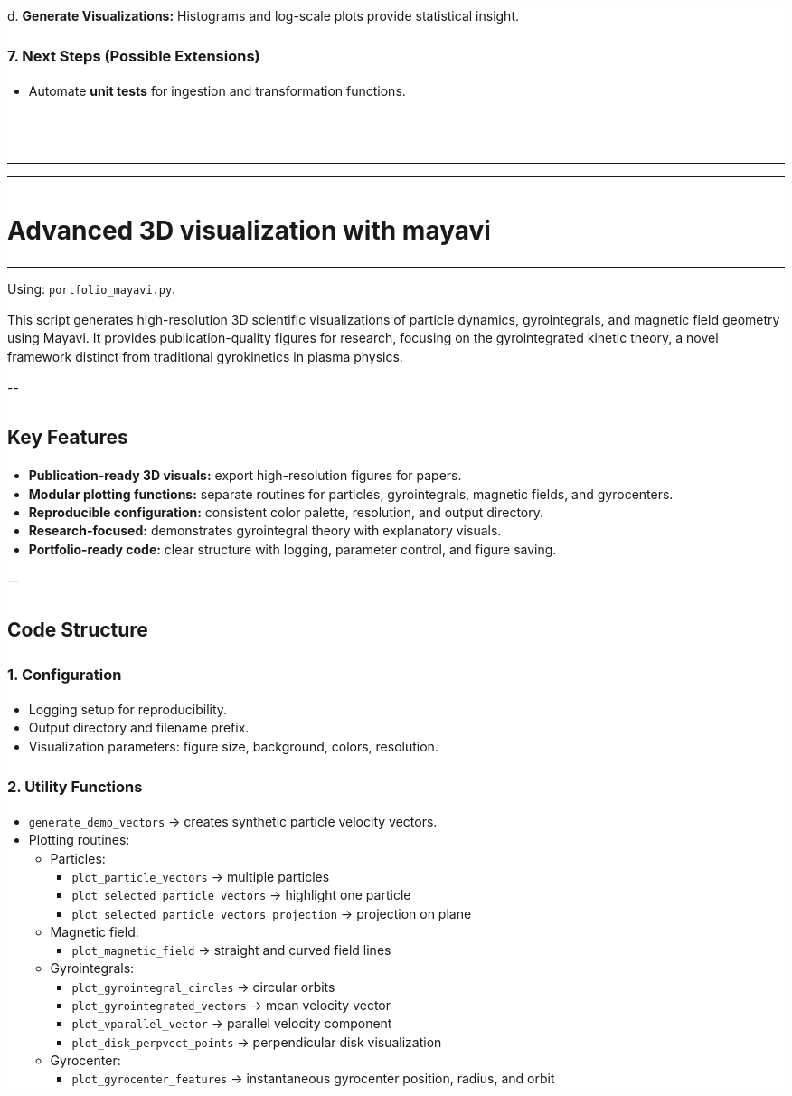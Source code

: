d. **Generate Visualizations:** Histograms and log-scale plots provide statistical insight.

### 7. Next Steps (Possible Extensions)

* Automate **unit tests** for ingestion and transformation functions.

<br><br>

---
---

<h1 id="mayavi">Advanced 3D visualization with mayavi</h1>

---

Using: `portfolio_mayavi.py`.

This script generates high-resolution 3D scientific visualizations of particle dynamics, gyrointegrals, and magnetic field geometry using Mayavi.
It provides publication-quality figures for research, focusing on the gyrointegrated kinetic theory, a novel framework distinct from traditional gyrokinetics in plasma physics.

--

<h2 id="mayavi-key-features">Key Features</h2>

* **Publication-ready 3D visuals:** export high-resolution figures for papers.
* **Modular plotting functions:** separate routines for particles, gyrointegrals, magnetic fields, and gyrocenters.
* **Reproducible configuration:** consistent color palette, resolution, and output directory.
* **Research-focused:** demonstrates gyrointegral theory with explanatory visuals.
* **Portfolio-ready code:** clear structure with logging, parameter control, and figure saving.

--

<h2 id="mayavi-code-structure">Code Structure</h2>

### 1. Configuration

* Logging setup for reproducibility.
* Output directory and filename prefix.
* Visualization parameters: figure size, background, colors, resolution.

### 2. Utility Functions

* `generate_demo_vectors` → creates synthetic particle velocity vectors.
* Plotting routines:
	* Particles:
		* `plot_particle_vectors` → multiple particles
		* `plot_selected_particle_vectors` → highlight one particle
		* `plot_selected_particle_vectors_projection` → projection on plane
	* Magnetic field:
		* `plot_magnetic_field` → straight and curved field lines
	* Gyrointegrals:
		* `plot_gyrointegral_circles` → circular orbits
		* `plot_gyrointegrated_vectors` → mean velocity vector
		* `plot_vparallel_vector` → parallel velocity component
		* `plot_disk_perpvect_points` → perpendicular disk visualization
	* Gyrocenter:
		* `plot_gyrocenter_features` → instantaneous gyrocenter position, radius, and orbit
